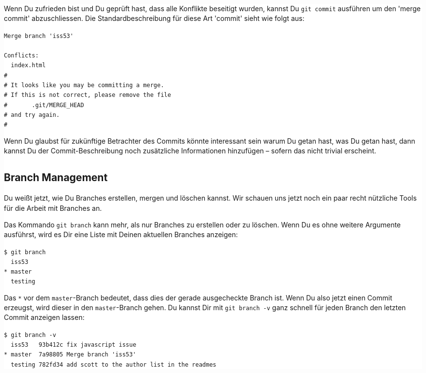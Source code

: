 


Wenn Du zufrieden bist und Du geprüft hast, dass alle Konflikte beseitigt wurden, kannst Du `git commit` ausführen um den 'merge commit' abzuschliessen. Die Standardbeschreibung für diese Art 'commit' sieht wie folgt aus:

	Merge branch 'iss53'

	Conflicts:
	  index.html
	#
	# It looks like you may be committing a merge.
	# If this is not correct, please remove the file
	#       .git/MERGE_HEAD
	# and try again.
	#



Wenn Du glaubst für zukünftige Betrachter des Commits könnte interessant sein warum Du getan hast, was Du getan hast, dann kannst Du der Commit-Beschreibung noch zusätzliche Informationen hinzufügen – sofern das nicht trivial erscheint.


## Branch Management ##



Du weißt jetzt, wie Du Branches erstellen, mergen und löschen kannst. Wir schauen uns jetzt noch ein paar recht nützliche Tools für die Arbeit mit Branches an.



Das Kommando `git branch` kann mehr, als nur Branches zu erstellen oder zu löschen. Wenn Du es ohne weitere Argumente ausführst, wird es Dir eine Liste mit Deinen aktuellen Branches anzeigen:

	$ git branch
	  iss53
	* master
	  testing



Das `*` vor dem `master`-Branch bedeutet, dass dies der gerade ausgecheckte Branch ist. Wenn Du also jetzt einen Commit erzeugst, wird dieser in den `master`-Branch gehen. Du kannst Dir mit `git branch -v` ganz schnell für jeden Branch den letzten Commit anzeigen lassen:

	$ git branch -v
	  iss53   93b412c fix javascript issue
	* master  7a98805 Merge branch 'iss53'
	  testing 782fd34 add scott to the author list in the readmes
